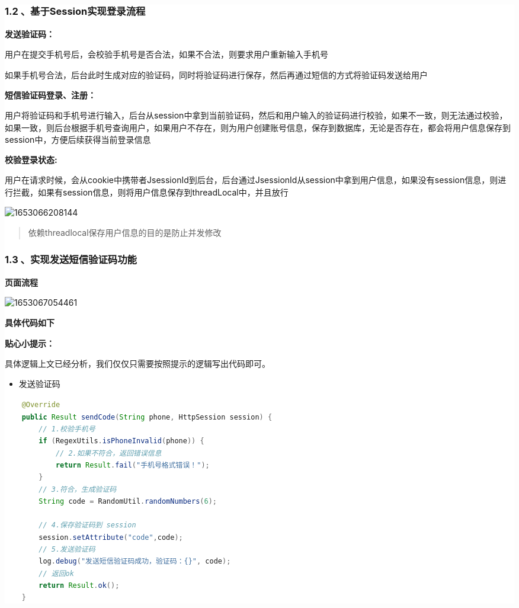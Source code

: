 

### 1.2 、基于Session实现登录流程

**发送验证码：**

用户在提交手机号后，会校验手机号是否合法，如果不合法，则要求用户重新输入手机号

如果手机号合法，后台此时生成对应的验证码，同时将验证码进行保存，然后再通过短信的方式将验证码发送给用户

**短信验证码登录、注册：**

用户将验证码和手机号进行输入，后台从session中拿到当前验证码，然后和用户输入的验证码进行校验，如果不一致，则无法通过校验，如果一致，则后台根据手机号查询用户，如果用户不存在，则为用户创建账号信息，保存到数据库，无论是否存在，都会将用户信息保存到session中，方便后续获得当前登录信息

**校验登录状态:**

用户在请求时候，会从cookie中携带者JsessionId到后台，后台通过JsessionId从session中拿到用户信息，如果没有session信息，则进行拦截，如果有session信息，则将用户信息保存到threadLocal中，并且放行



![1653066208144](https://cdn.staticaly.com/gh/Sidney-Su/cartographic-bed@main/计算机/Redis/02-实战篇/1653066208144.webp)

> 依赖threadlocal保存用户信息的目的是防止并发修改



### 1.3 、实现发送短信验证码功能

**页面流程**

![1653067054461](https://cdn.staticaly.com/gh/Sidney-Su/cartographic-bed@main/计算机/Redis/02-实战篇/1653067054461.webp)

**具体代码如下**

**贴心小提示：**

具体逻辑上文已经分析，我们仅仅只需要按照提示的逻辑写出代码即可。

* 发送验证码

```java
    @Override
    public Result sendCode(String phone, HttpSession session) {
        // 1.校验手机号
        if (RegexUtils.isPhoneInvalid(phone)) {
            // 2.如果不符合，返回错误信息
            return Result.fail("手机号格式错误！");
        }
        // 3.符合，生成验证码
        String code = RandomUtil.randomNumbers(6);

        // 4.保存验证码到 session
        session.setAttribute("code",code);
        // 5.发送验证码
        log.debug("发送短信验证码成功，验证码：{}", code);
        // 返回ok
        return Result.ok();
    }
```
